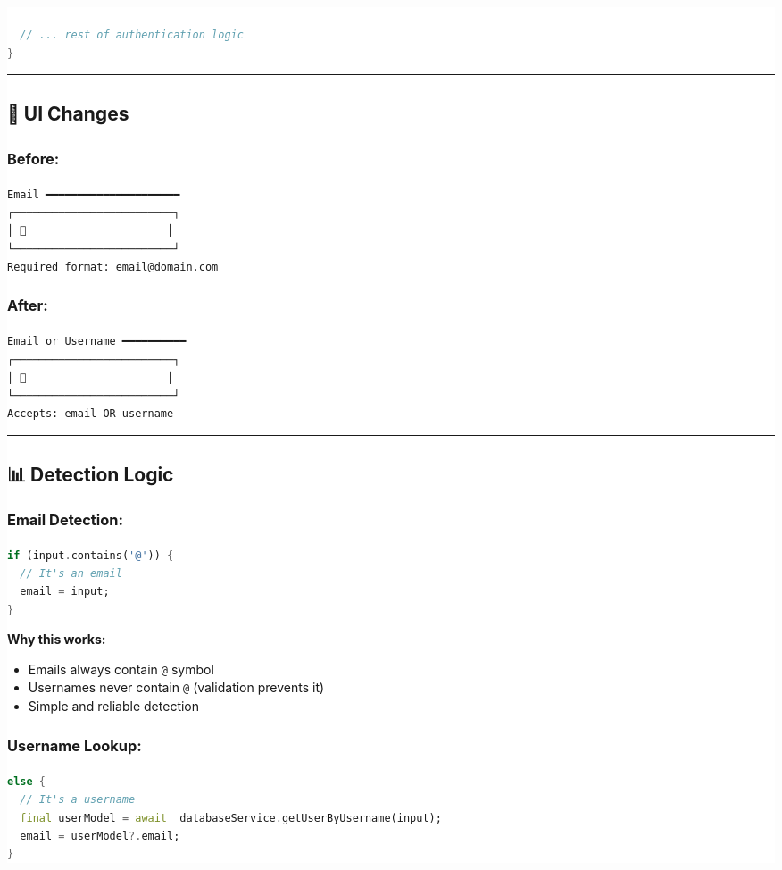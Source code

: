 ```dart
  
  // ... rest of authentication logic
}
```

---

## 🎨 UI Changes

### Before:
```
Email ━━━━━━━━━━━━━━━━━━━━━
┌─────────────────────────┐
│ 📧                      │
└─────────────────────────┘
Required format: email@domain.com
```

### After:
```
Email or Username ━━━━━━━━━━
┌─────────────────────────┐
│ 👤                      │
└─────────────────────────┘
Accepts: email OR username
```

---

## 📊 Detection Logic

### Email Detection:
```dart
if (input.contains('@')) {
  // It's an email
  email = input;
}
```

**Why this works:**
- Emails always contain `@` symbol
- Usernames never contain `@` (validation prevents it)
- Simple and reliable detection

### Username Lookup:
```dart
else {
  // It's a username
  final userModel = await _databaseService.getUserByUsername(input);
  email = userModel?.email;
}
```
